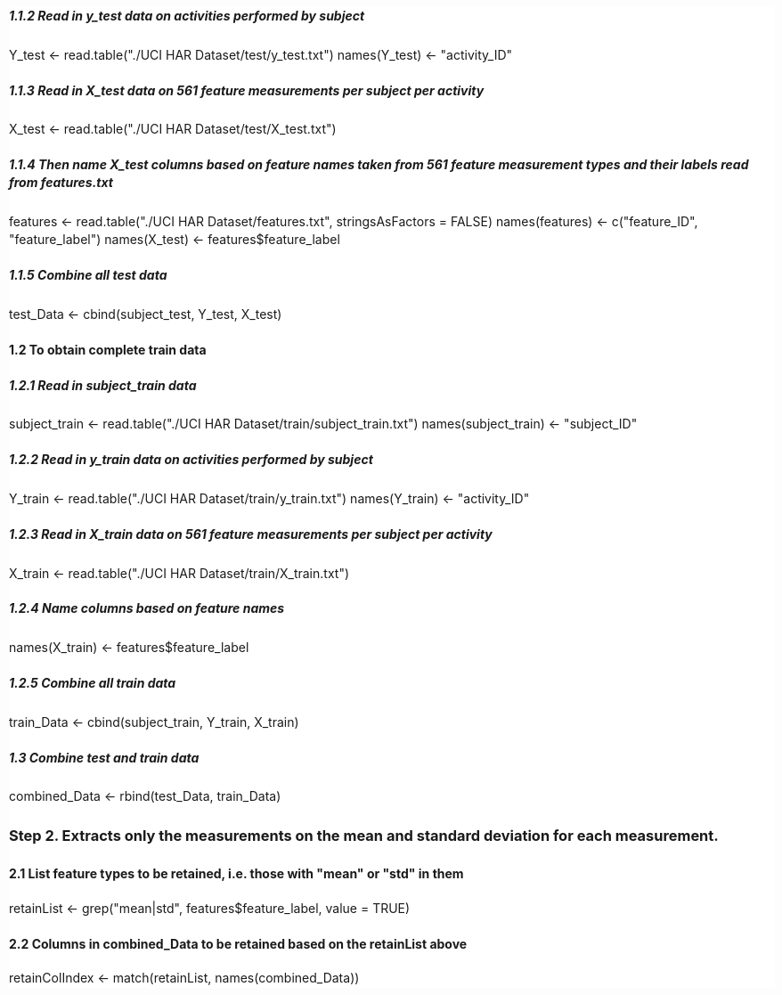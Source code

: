 ##### 1.1.2 Read in y_test data on activities performed by subject
Y_test <- read.table("./UCI HAR Dataset/test/y_test.txt")
names(Y_test) <- "activity_ID"

##### 1.1.3 Read in X_test data on 561 feature measurements per subject per activity
X_test <- read.table("./UCI HAR Dataset/test/X_test.txt")

##### 1.1.4 Then name X_test columns based on feature names taken from 561 feature measurement types and their labels read from features.txt
features <- read.table("./UCI HAR Dataset/features.txt", stringsAsFactors = FALSE)
names(features) <- c("feature_ID", "feature_label")
names(X_test) <- features$feature_label

##### 1.1.5 Combine all test data
test_Data <- cbind(subject_test, Y_test, X_test)

#### 1.2 To obtain complete train data
##### 1.2.1 Read in subject_train data
subject_train <- read.table("./UCI HAR Dataset/train/subject_train.txt")
names(subject_train) <- "subject_ID"

##### 1.2.2 Read in y_train data on activities performed by subject
Y_train <- read.table("./UCI HAR Dataset/train/y_train.txt")
names(Y_train) <- "activity_ID"

##### 1.2.3 Read in X_train data on 561 feature measurements per subject per activity
X_train <- read.table("./UCI HAR Dataset/train/X_train.txt")

##### 1.2.4 Name columns based on feature names
names(X_train) <- features$feature_label

##### 1.2.5 Combine all train data
train_Data <- cbind(subject_train, Y_train, X_train)

##### 1.3 Combine test and train data
combined_Data <- rbind(test_Data, train_Data)


### Step 2. Extracts only the measurements on the mean and standard deviation for each measurement.

#### 2.1 List feature types to be retained, i.e. those with "mean" or "std" in them
retainList <- grep("mean|std", features$feature_label, value = TRUE)

#### 2.2 Columns in combined_Data to be retained based on the retainList above
retainColIndex <- match(retainList, names(combined_Data))
